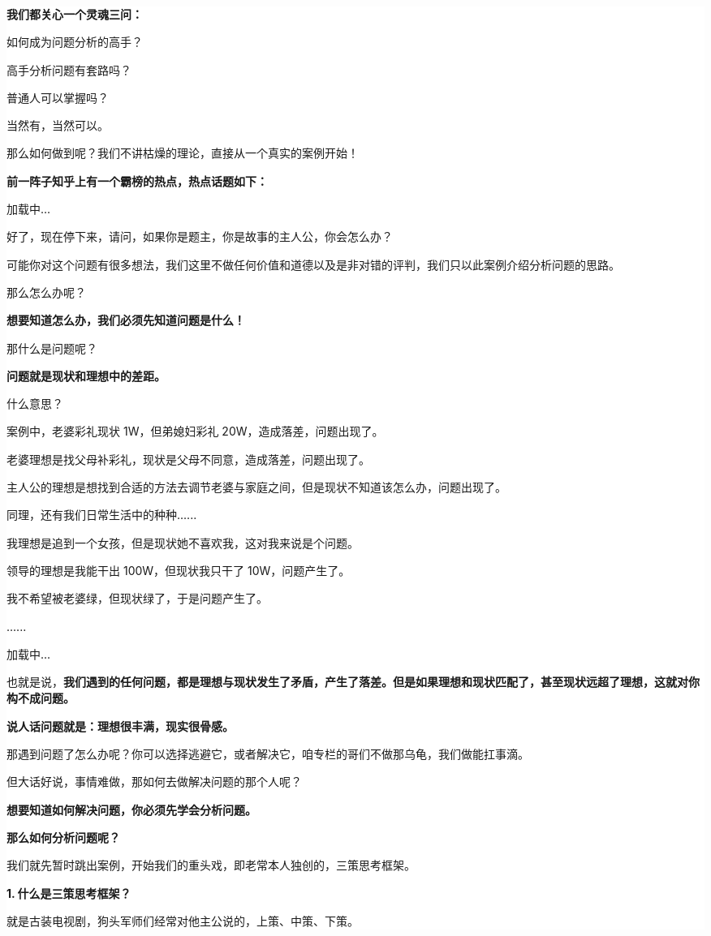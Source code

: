 **我们都关心一个灵魂三问：**

如何成为问题分析的高手？

高手分析问题有套路吗？

普通人可以掌握吗？

当然有，当然可以。

那么如何做到呢？我们不讲枯燥的理论，直接从一个真实的案例开始！

**前一阵子知乎上有一个霸榜的热点，热点话题如下：**

加载中...

好了，现在停下来，请问，如果你是题主，你是故事的主人公，你会怎么办？

可能你对这个问题有很多想法，我们这里不做任何价值和道德以及是非对错的评判，我们只以此案例介绍分析问题的思路。

那么怎么办呢？

**想要知道怎么办，我们必须先知道问题是什么！**

那什么是问题呢？

**问题就是现状和理想中的差距。**

什么意思？

案例中，老婆彩礼现状 1W，但弟媳妇彩礼 20W，造成落差，问题出现了。

老婆理想是找父母补彩礼，现状是父母不同意，造成落差，问题出现了。

主人公的理想是想找到合适的方法去调节老婆与家庭之间，但是现状不知道该怎么办，问题出现了。

同理，还有我们日常生活中的种种......

我理想是追到一个女孩，但是现状她不喜欢我，这对我来说是个问题。

领导的理想是我能干出 100W，但现状我只干了 10W，问题产生了。

我不希望被老婆绿，但现状绿了，于是问题产生了。

......

加载中...

  
也就是说，**我们遇到的任何问题，都是理想与现状发生了矛盾，产生了落差。但是如果理想和现状匹配了，甚至现状远超了理想，这就对你构不成问题。**

**说人话问题就是：理想很丰满，现实很骨感。**

那遇到问题了怎么办呢？你可以选择逃避它，或者解决它，咱专栏的哥们不做那乌龟，我们做能扛事滴。

但大话好说，事情难做，那如何去做解决问题的那个人呢？

**想要知道如何解决问题，你必须先学会分析问题。**

**那么如何分析问题呢？**

我们就先暂时跳出案例，开始我们的重头戏，即老常本人独创的，三策思考框架。

**1\. 什么是三策思考框架？**

就是古装电视剧，狗头军师们经常对他主公说的，上策、中策、下策。
